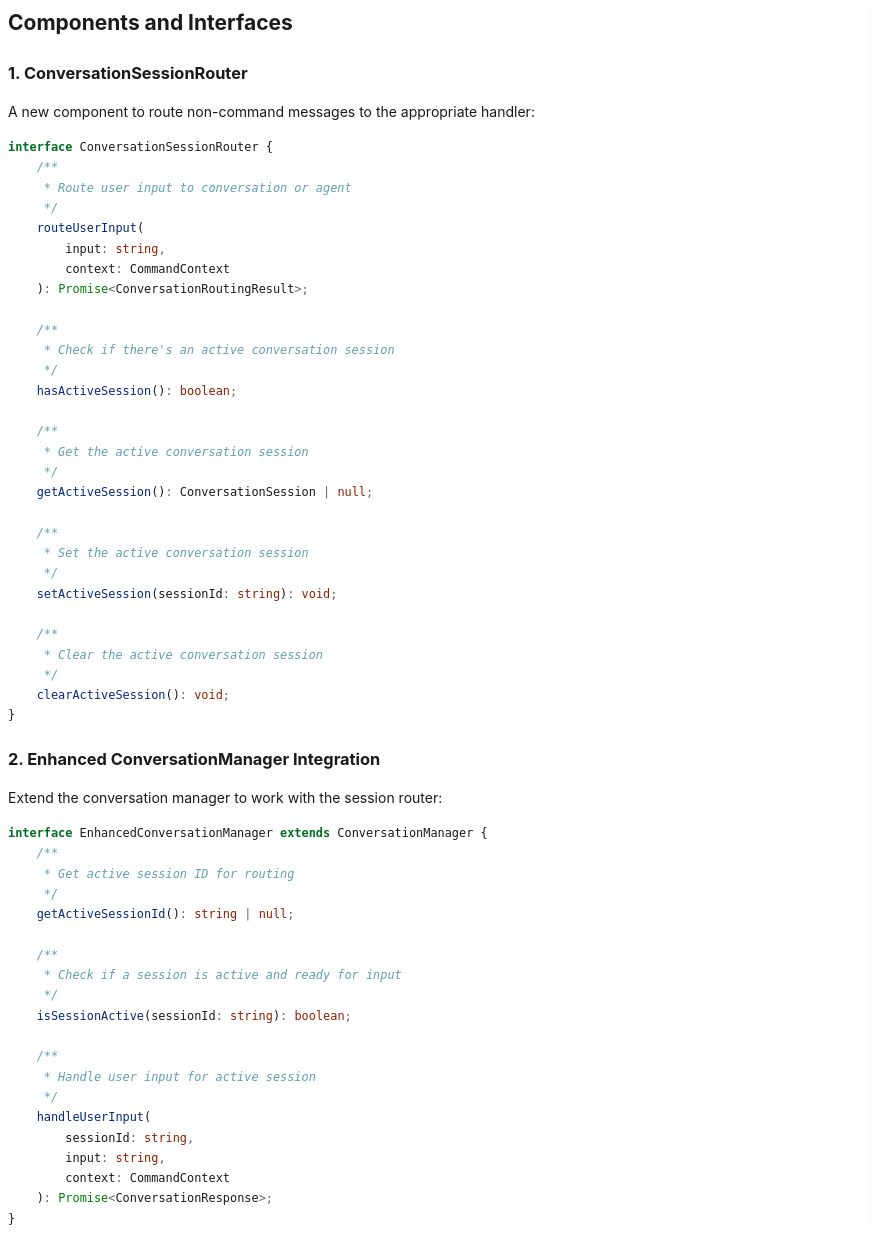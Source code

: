 ## Components and Interfaces

### 1. ConversationSessionRouter

A new component to route non-command messages to the appropriate handler:

```typescript
interface ConversationSessionRouter {
    /**
     * Route user input to conversation or agent
     */
    routeUserInput(
        input: string,
        context: CommandContext
    ): Promise<ConversationRoutingResult>;

    /**
     * Check if there's an active conversation session
     */
    hasActiveSession(): boolean;

    /**
     * Get the active conversation session
     */
    getActiveSession(): ConversationSession | null;

    /**
     * Set the active conversation session
     */
    setActiveSession(sessionId: string): void;

    /**
     * Clear the active conversation session
     */
    clearActiveSession(): void;
}
```

### 2. Enhanced ConversationManager Integration

Extend the conversation manager to work with the session router:

```typescript
interface EnhancedConversationManager extends ConversationManager {
    /**
     * Get active session ID for routing
     */
    getActiveSessionId(): string | null;

    /**
     * Check if a session is active and ready for input
     */
    isSessionActive(sessionId: string): boolean;

    /**
     * Handle user input for active session
     */
    handleUserInput(
        sessionId: string,
        input: string,
        context: CommandContext
    ): Promise<ConversationResponse>;
}
```
